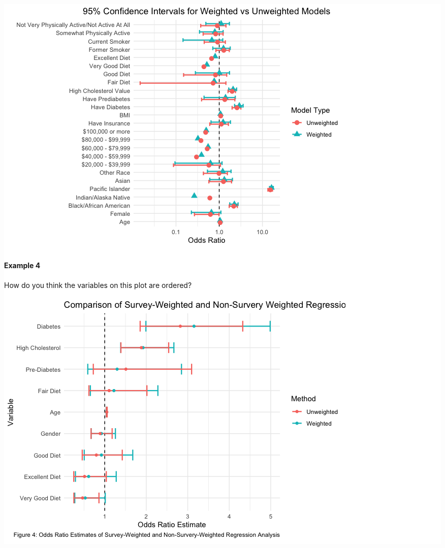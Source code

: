 ![](Module2_Class7_files/figure-html/example3-1.png)


#### Example 4

How do you think the variables on this plot are ordered? 

![](Module2_Class7_files/figure-html/example4-1.png)
